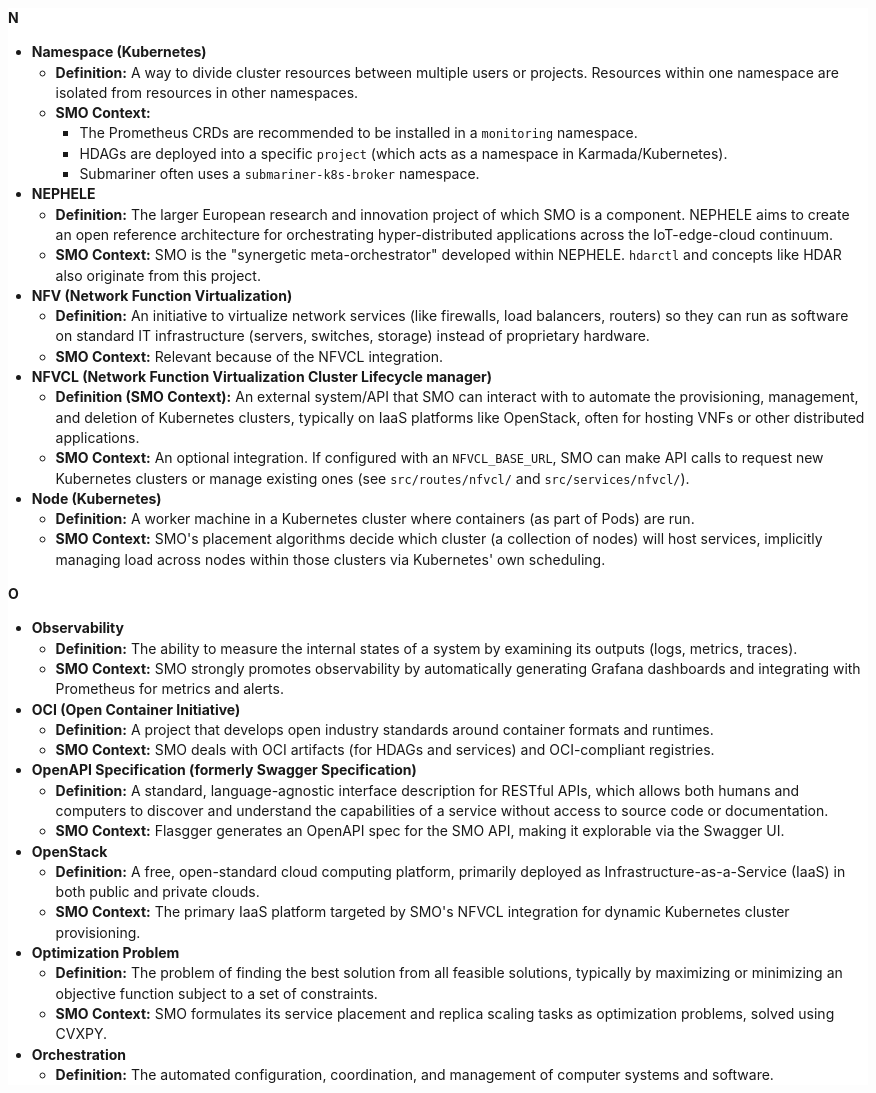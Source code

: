 **N**

*   **Namespace (Kubernetes)**
    *   **Definition:** A way to divide cluster resources between multiple users or projects. Resources within one namespace are isolated from resources in other namespaces.
    *   **SMO Context:**
        *   The Prometheus CRDs are recommended to be installed in a `monitoring` namespace.
        *   HDAGs are deployed into a specific `project` (which acts as a namespace in Karmada/Kubernetes).
        *   Submariner often uses a `submariner-k8s-broker` namespace.
*   **NEPHELE**
    *   **Definition:** The larger European research and innovation project of which SMO is a component. NEPHELE aims to create an open reference architecture for orchestrating hyper-distributed applications across the IoT-edge-cloud continuum.
    *   **SMO Context:** SMO is the "synergetic meta-orchestrator" developed within NEPHELE. `hdarctl` and concepts like HDAR also originate from this project.
*   **NFV (Network Function Virtualization)**
    *   **Definition:** An initiative to virtualize network services (like firewalls, load balancers, routers) so they can run as software on standard IT infrastructure (servers, switches, storage) instead of proprietary hardware.
    *   **SMO Context:** Relevant because of the NFVCL integration.
*   **NFVCL (Network Function Virtualization Cluster Lifecycle manager)**
    *   **Definition (SMO Context):** An external system/API that SMO can interact with to automate the provisioning, management, and deletion of Kubernetes clusters, typically on IaaS platforms like OpenStack, often for hosting VNFs or other distributed applications.
    *   **SMO Context:** An optional integration. If configured with an `NFVCL_BASE_URL`, SMO can make API calls to request new Kubernetes clusters or manage existing ones (see `src/routes/nfvcl/` and `src/services/nfvcl/`).
*   **Node (Kubernetes)**
    *   **Definition:** A worker machine in a Kubernetes cluster where containers (as part of Pods) are run.
    *   **SMO Context:** SMO's placement algorithms decide which cluster (a collection of nodes) will host services, implicitly managing load across nodes within those clusters via Kubernetes' own scheduling.

**O**

*   **Observability**
    *   **Definition:** The ability to measure the internal states of a system by examining its outputs (logs, metrics, traces).
    *   **SMO Context:** SMO strongly promotes observability by automatically generating Grafana dashboards and integrating with Prometheus for metrics and alerts.
*   **OCI (Open Container Initiative)**
    *   **Definition:** A project that develops open industry standards around container formats and runtimes.
    *   **SMO Context:** SMO deals with OCI artifacts (for HDAGs and services) and OCI-compliant registries.
*   **OpenAPI Specification (formerly Swagger Specification)**
    *   **Definition:** A standard, language-agnostic interface description for RESTful APIs, which allows both humans and computers to discover and understand the capabilities of a service without access to source code or documentation.
    *   **SMO Context:** Flasgger generates an OpenAPI spec for the SMO API, making it explorable via the Swagger UI.
*   **OpenStack**
    *   **Definition:** A free, open-standard cloud computing platform, primarily deployed as Infrastructure-as-a-Service (IaaS) in both public and private clouds.
    *   **SMO Context:** The primary IaaS platform targeted by SMO's NFVCL integration for dynamic Kubernetes cluster provisioning.
*   **Optimization Problem**
    *   **Definition:** The problem of finding the best solution from all feasible solutions, typically by maximizing or minimizing an objective function subject to a set of constraints.
    *   **SMO Context:** SMO formulates its service placement and replica scaling tasks as optimization problems, solved using CVXPY.
*   **Orchestration**
    *   **Definition:** The automated configuration, coordination, and management of computer systems and software.